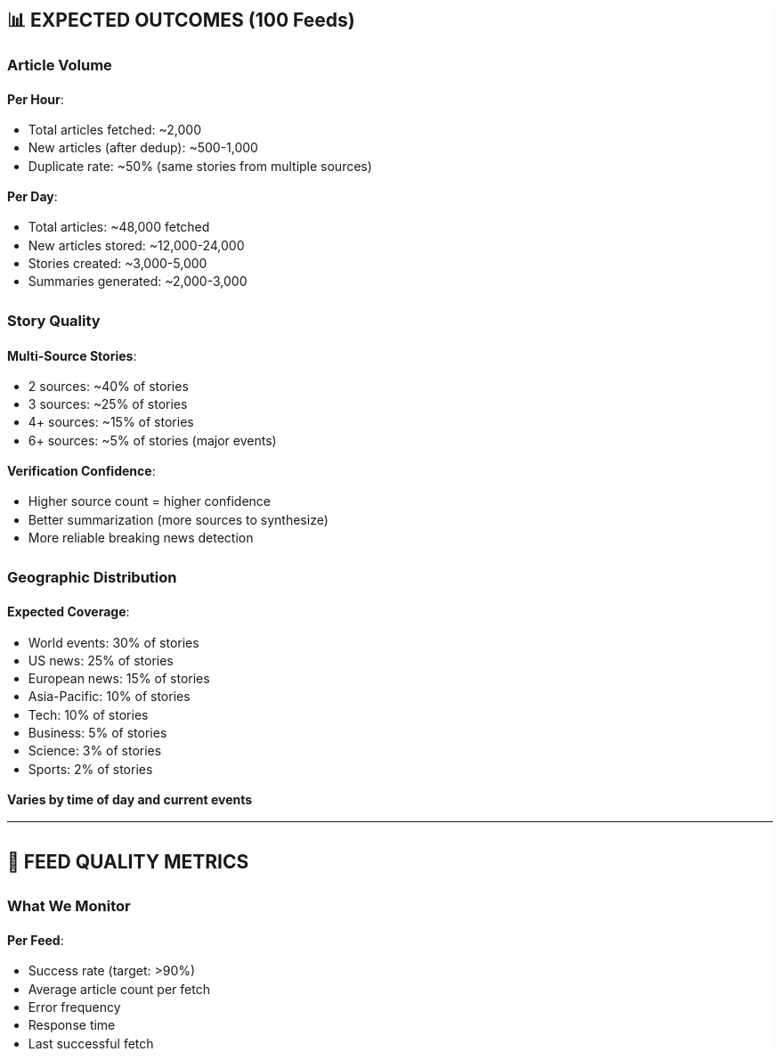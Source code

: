 ## 📊 EXPECTED OUTCOMES (100 Feeds)

### Article Volume

**Per Hour**:
- Total articles fetched: ~2,000
- New articles (after dedup): ~500-1,000
- Duplicate rate: ~50% (same stories from multiple sources)

**Per Day**:
- Total articles: ~48,000 fetched
- New articles stored: ~12,000-24,000
- Stories created: ~3,000-5,000
- Summaries generated: ~2,000-3,000

### Story Quality

**Multi-Source Stories**:
- 2 sources: ~40% of stories
- 3 sources: ~25% of stories
- 4+ sources: ~15% of stories
- 6+ sources: ~5% of stories (major events)

**Verification Confidence**:
- Higher source count = higher confidence
- Better summarization (more sources to synthesize)
- More reliable breaking news detection

### Geographic Distribution

**Expected Coverage**:
- World events: 30% of stories
- US news: 25% of stories
- European news: 15% of stories
- Asia-Pacific: 10% of stories
- Tech: 10% of stories
- Business: 5% of stories
- Science: 3% of stories
- Sports: 2% of stories

**Varies by time of day and current events**

---

## 🎯 FEED QUALITY METRICS

### What We Monitor

**Per Feed**:
- Success rate (target: >90%)
- Average article count per fetch
- Error frequency
- Response time
- Last successful fetch
